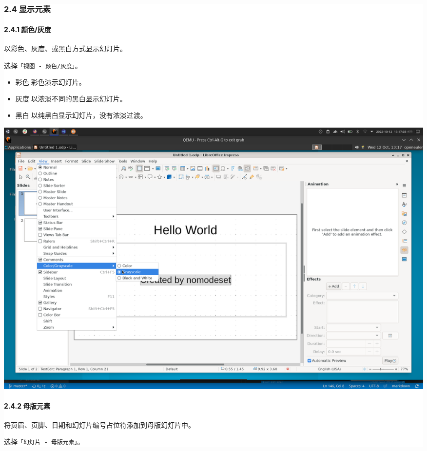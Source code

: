 ### 2.4 显示元素

#### 2.4.1 颜色/灰度

以彩色、灰度、或黑白方式显示幻灯片。

选择`「视图 - 颜色/灰度」`。

- 彩色
彩色演示幻灯片。

- 灰度
以浓淡不同的黑白显示幻灯片。

- 黑白
以纯黑白显示幻灯片，没有浓淡过渡。

![颜色，灰度.png](./Pictures/%E9%A2%9C%E8%89%B2%EF%BC%8C%E7%81%B0%E5%BA%A6.png)

#### 2.4.2 母版元素

将页眉、页脚、日期和幻灯片编号占位符添加到母版幻灯片中。

选择`「幻灯片 - 母版元素」`。
